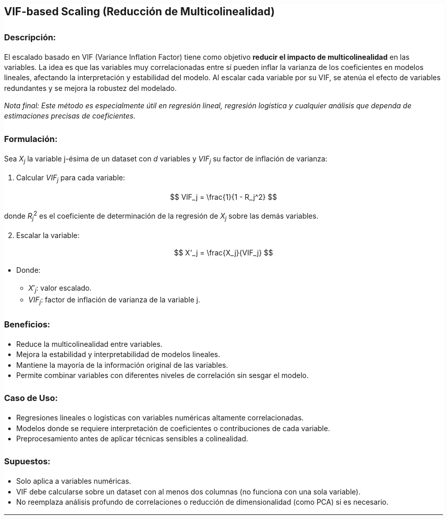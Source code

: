 ## VIF-based Scaling (Reducción de Multicolinealidad)

### Descripción:

El escalado basado en VIF (Variance Inflation Factor) tiene como objetivo **reducir el impacto de multicolinealidad** en las variables. La idea es que las variables muy correlacionadas entre sí pueden inflar la varianza de los coeficientes en modelos lineales, afectando la interpretación y estabilidad del modelo. Al escalar cada variable por su VIF, se atenúa el efecto de variables redundantes y se mejora la robustez del modelado.

*Nota final: Este método es especialmente útil en regresión lineal, regresión logística y cualquier análisis que dependa de estimaciones precisas de coeficientes.*

### Formulación:

Sea $X_j$ la variable j-ésima de un dataset con $d$ variables y $VIF_j$ su factor de inflación de varianza:

1. Calcular $VIF_j$ para cada variable:

$$
VIF_j = \frac{1}{1 - R_j^2}
$$

donde $R_j^2$ es el coeficiente de determinación de la regresión de $X_j$ sobre las demás variables.

2. Escalar la variable:

$$
X'_j = \frac{X_j}{VIF_j}
$$

* Donde:

    * $X'_j$: valor escalado.  
    * $VIF_j$: factor de inflación de varianza de la variable j.  

### Beneficios:

* Reduce la multicolinealidad entre variables.  
* Mejora la estabilidad y interpretabilidad de modelos lineales.  
* Mantiene la mayoría de la información original de las variables.  
* Permite combinar variables con diferentes niveles de correlación sin sesgar el modelo.  

### Caso de Uso:

* Regresiones lineales o logísticas con variables numéricas altamente correlacionadas.  
* Modelos donde se requiere interpretación de coeficientes o contribuciones de cada variable.  
* Preprocesamiento antes de aplicar técnicas sensibles a colinealidad.  

### Supuestos:

* Solo aplica a variables numéricas.  
* VIF debe calcularse sobre un dataset con al menos dos columnas (no funciona con una sola variable).  
* No reemplaza análisis profundo de correlaciones o reducción de dimensionalidad (como PCA) si es necesario.

---